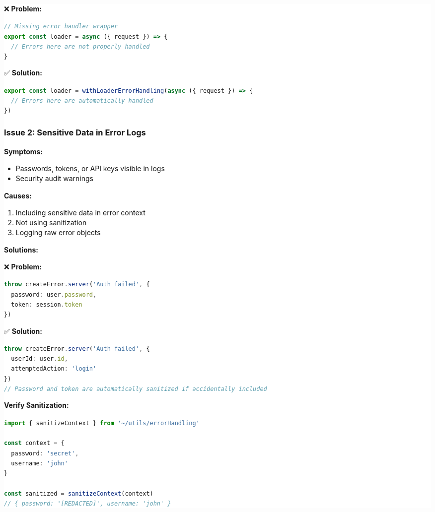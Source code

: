 ❌ **Problem:**
```typescript
// Missing error handler wrapper
export const loader = async ({ request }) => {
  // Errors here are not properly handled
}
```

✅ **Solution:**
```typescript
export const loader = withLoaderErrorHandling(async ({ request }) => {
  // Errors here are automatically handled
})
```

### Issue 2: Sensitive Data in Error Logs

**Symptoms:**
- Passwords, tokens, or API keys visible in logs
- Security audit warnings

**Causes:**
1. Including sensitive data in error context
2. Not using sanitization
3. Logging raw error objects

**Solutions:**

❌ **Problem:**
```typescript
throw createError.server('Auth failed', {
  password: user.password,
  token: session.token
})
```

✅ **Solution:**
```typescript
throw createError.server('Auth failed', {
  userId: user.id,
  attemptedAction: 'login'
})
// Password and token are automatically sanitized if accidentally included
```

**Verify Sanitization:**
```typescript
import { sanitizeContext } from '~/utils/errorHandling'

const context = {
  password: 'secret',
  username: 'john'
}

const sanitized = sanitizeContext(context)
// { password: '[REDACTED]', username: 'john' }
```
